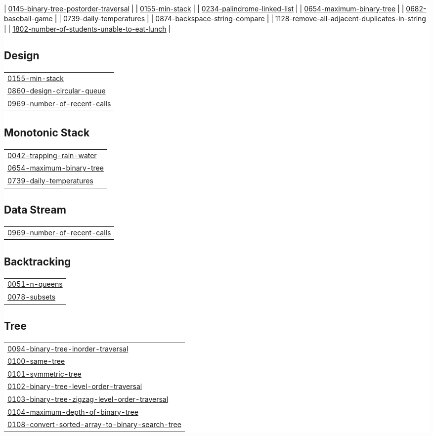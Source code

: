 | [0145-binary-tree-postorder-traversal](https://github.com/Parvaggarwal01/LeetCode-Solutions/tree/master/0145-binary-tree-postorder-traversal) |
| [0155-min-stack](https://github.com/Parvaggarwal01/LeetCode-Solutions/tree/master/0155-min-stack) |
| [0234-palindrome-linked-list](https://github.com/Parvaggarwal01/LeetCode-Solutions/tree/master/0234-palindrome-linked-list) |
| [0654-maximum-binary-tree](https://github.com/Parvaggarwal01/LeetCode-Solutions/tree/master/0654-maximum-binary-tree) |
| [0682-baseball-game](https://github.com/Parvaggarwal01/LeetCode-Solutions/tree/master/0682-baseball-game) |
| [0739-daily-temperatures](https://github.com/Parvaggarwal01/LeetCode-Solutions/tree/master/0739-daily-temperatures) |
| [0874-backspace-string-compare](https://github.com/Parvaggarwal01/LeetCode-Solutions/tree/master/0874-backspace-string-compare) |
| [1128-remove-all-adjacent-duplicates-in-string](https://github.com/Parvaggarwal01/LeetCode-Solutions/tree/master/1128-remove-all-adjacent-duplicates-in-string) |
| [1802-number-of-students-unable-to-eat-lunch](https://github.com/Parvaggarwal01/LeetCode-Solutions/tree/master/1802-number-of-students-unable-to-eat-lunch) |
## Design
|  |
| ------- |
| [0155-min-stack](https://github.com/Parvaggarwal01/LeetCode-Solutions/tree/master/0155-min-stack) |
| [0860-design-circular-queue](https://github.com/Parvaggarwal01/LeetCode-Solutions/tree/master/0860-design-circular-queue) |
| [0969-number-of-recent-calls](https://github.com/Parvaggarwal01/LeetCode-Solutions/tree/master/0969-number-of-recent-calls) |
## Monotonic Stack
|  |
| ------- |
| [0042-trapping-rain-water](https://github.com/Parvaggarwal01/LeetCode-Solutions/tree/master/0042-trapping-rain-water) |
| [0654-maximum-binary-tree](https://github.com/Parvaggarwal01/LeetCode-Solutions/tree/master/0654-maximum-binary-tree) |
| [0739-daily-temperatures](https://github.com/Parvaggarwal01/LeetCode-Solutions/tree/master/0739-daily-temperatures) |
## Data Stream
|  |
| ------- |
| [0969-number-of-recent-calls](https://github.com/Parvaggarwal01/LeetCode-Solutions/tree/master/0969-number-of-recent-calls) |
## Backtracking
|  |
| ------- |
| [0051-n-queens](https://github.com/Parvaggarwal01/LeetCode-Solutions/tree/master/0051-n-queens) |
| [0078-subsets](https://github.com/Parvaggarwal01/LeetCode-Solutions/tree/master/0078-subsets) |
## Tree
|  |
| ------- |
| [0094-binary-tree-inorder-traversal](https://github.com/Parvaggarwal01/LeetCode-Solutions/tree/master/0094-binary-tree-inorder-traversal) |
| [0100-same-tree](https://github.com/Parvaggarwal01/LeetCode-Solutions/tree/master/0100-same-tree) |
| [0101-symmetric-tree](https://github.com/Parvaggarwal01/LeetCode-Solutions/tree/master/0101-symmetric-tree) |
| [0102-binary-tree-level-order-traversal](https://github.com/Parvaggarwal01/LeetCode-Solutions/tree/master/0102-binary-tree-level-order-traversal) |
| [0103-binary-tree-zigzag-level-order-traversal](https://github.com/Parvaggarwal01/LeetCode-Solutions/tree/master/0103-binary-tree-zigzag-level-order-traversal) |
| [0104-maximum-depth-of-binary-tree](https://github.com/Parvaggarwal01/LeetCode-Solutions/tree/master/0104-maximum-depth-of-binary-tree) |
| [0108-convert-sorted-array-to-binary-search-tree](https://github.com/Parvaggarwal01/LeetCode-Solutions/tree/master/0108-convert-sorted-array-to-binary-search-tree) |